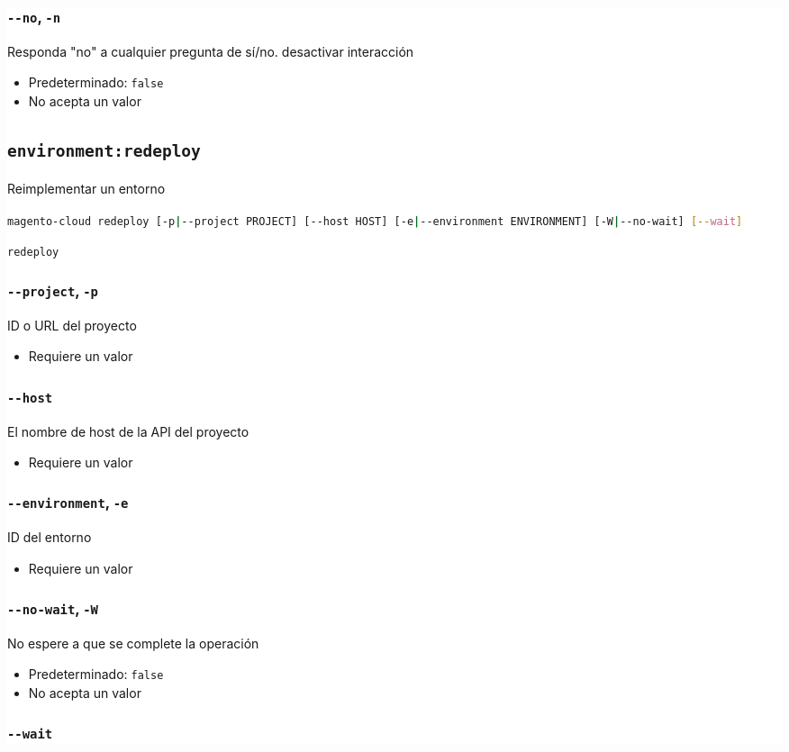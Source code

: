 

### `--no`, `-n`



Responda &quot;no&quot; a cualquier pregunta de sí/no. desactivar interacción
- Predeterminado: `false`
- No acepta un valor  

## `environment:redeploy`

Reimplementar un entorno

```bash
magento-cloud redeploy [-p|--project PROJECT] [--host HOST] [-e|--environment ENVIRONMENT] [-W|--no-wait] [--wait]
```



```bash
redeploy
```

  




### `--project`, `-p`



ID o URL del proyecto
- Requiere un valor


### `--host`

El nombre de host de la API del proyecto
- Requiere un valor



### `--environment`, `-e`



ID del entorno
- Requiere un valor



### `--no-wait`, `-W`



No espere a que se complete la operación
- Predeterminado: `false`
- No acepta un valor


### `--wait`
